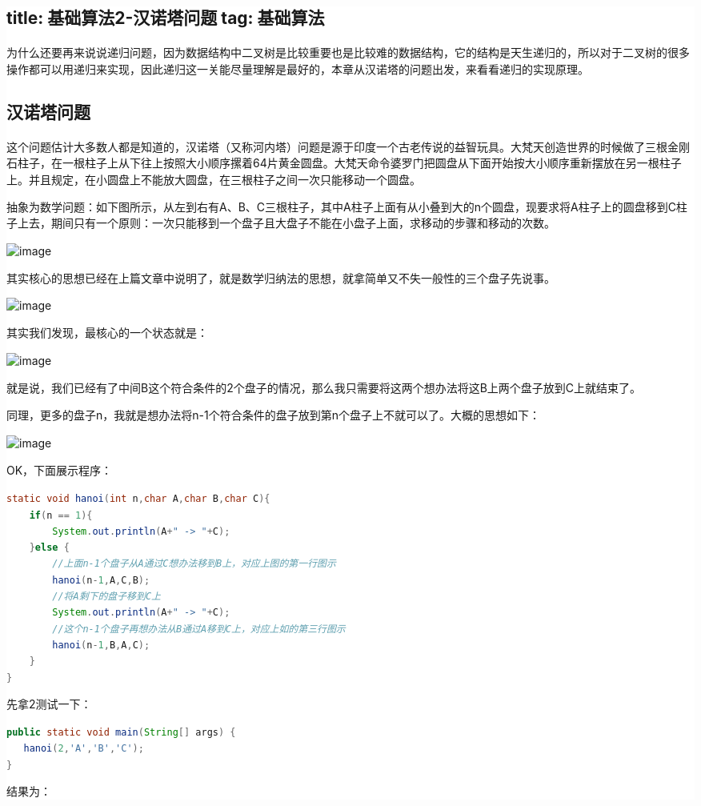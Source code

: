 title: 基础算法2-汉诺塔问题
tag: 基础算法
---

为什么还要再来说说递归问题，因为数据结构中二叉树是比较重要也是比较难的数据结构，它的结构是天生递归的，所以对于二叉树的很多操作都可以用递归来实现，因此递归这一关能尽量理解是最好的，本章从汉诺塔的问题出发，来看看递归的实现原理。



## 汉诺塔问题

这个问题估计大多数人都是知道的，汉诺塔（又称河内塔）问题是源于印度一个古老传说的益智玩具。大梵天创造世界的时候做了三根金刚石柱子，在一根柱子上从下往上按照大小顺序摞着64片黄金圆盘。大梵天命令婆罗门把圆盘从下面开始按大小顺序重新摆放在另一根柱子上。并且规定，在小圆盘上不能放大圆盘，在三根柱子之间一次只能移动一个圆盘。

抽象为数学问题：如下图所示，从左到右有A、B、C三根柱子，其中A柱子上面有从小叠到大的n个圆盘，现要求将A柱子上的圆盘移到C柱子上去，期间只有一个原则：一次只能移到一个盘子且大盘子不能在小盘子上面，求移动的步骤和移动的次数。

![image](http://bloghello.oursnail.cn/suanfa2-1.png)

其实核心的思想已经在上篇文章中说明了，就是数学归纳法的思想，就拿简单又不失一般性的三个盘子先说事。

![image](http://bloghello.oursnail.cn/suanfa2-2.png)

其实我们发现，最核心的一个状态就是：

![image](http://bloghello.oursnail.cn/suanfa2-3.png)

就是说，我们已经有了中间B这个符合条件的2个盘子的情况，那么我只需要将这两个想办法将这B上两个盘子放到C上就结束了。

同理，更多的盘子n，我就是想办法将n-1个符合条件的盘子放到第n个盘子上不就可以了。大概的思想如下：

![image](http://bloghello.oursnail.cn/suanfa2-7.png)

OK，下面展示程序：


```java
static void hanoi(int n,char A,char B,char C){
    if(n == 1){
        System.out.println(A+" -> "+C);
    }else {
        //上面n-1个盘子从A通过C想办法移到B上，对应上图的第一行图示
        hanoi(n-1,A,C,B);
        //将A剩下的盘子移到C上
        System.out.println(A+" -> "+C);
        //这个n-1个盘子再想办法从B通过A移到C上，对应上如的第三行图示
        hanoi(n-1,B,A,C);
    }
}
```

先拿2测试一下：


```java
public static void main(String[] args) {
   hanoi(2,'A','B','C');
}
```
结果为：
